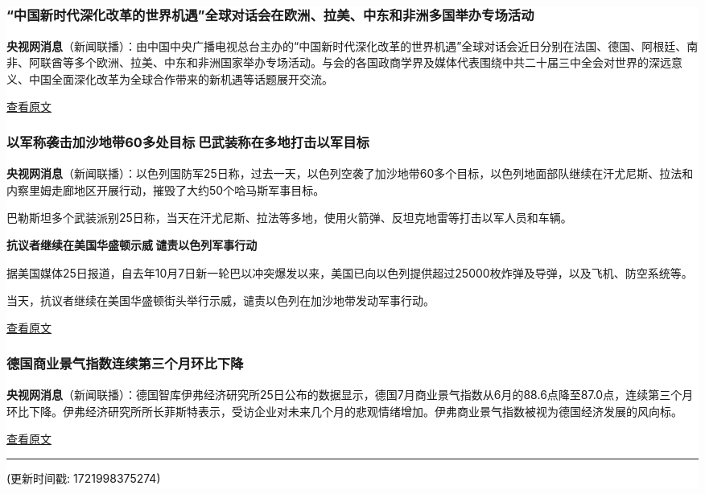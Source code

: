 ### “中国新时代深化改革的世界机遇”全球对话会在欧洲、拉美、中东和非洲多国举办专场活动

<p><strong>央视网消息</strong>（新闻联播）：由中国中央广播电视总台主办的“中国新时代深化改革的世界机遇”全球对话会近日分别在法国、德国、阿根廷、南非、阿联酋等多个欧洲、拉美、中东和非洲国家举办专场活动。与会的各国政商学界及媒体代表围绕中共二十届三中全会对世界的深远意义、中国全面深化改革为全球合作带来的新机遇等话题展开交流。</p>

[查看原文](https://tv.cctv.com/2024/07/26/VIDEc89iN6iZZRri0uGsL1le240726.shtml)

### 以军称袭击加沙地带60多处目标 巴武装称在多地打击以军目标

<p><strong>央视网消息</strong>（新闻联播）：以色列国防军25日称，过去一天，以色列空袭了加沙地带60多个目标，以色列地面部队继续在汗尤尼斯、拉法和内察里姆走廊地区开展行动，摧毁了大约50个哈马斯军事目标。</p><p>巴勒斯坦多个武装派别25日称，当天在汗尤尼斯、拉法等多地，使用火箭弹、反坦克地雷等打击以军人员和车辆。</p><p><strong>抗议者继续在美国华盛顿示威 谴责以色列军事行动</strong></p><p>据美国媒体25日报道，自去年10月7日新一轮巴以冲突爆发以来，美国已向以色列提供超过25000枚炸弹及导弹，以及飞机、防空系统等。</p><p>当天，抗议者继续在美国华盛顿街头举行示威，谴责以色列在加沙地带发动军事行动。</p>

[查看原文](https://tv.cctv.com/2024/07/26/VIDEEfhsRUgtocpgeMNXyW4N240726.shtml)

### 德国商业景气指数连续第三个月环比下降

<p><strong>央视网消息</strong>（新闻联播）：德国智库伊弗经济研究所25日公布的数据显示，德国7月商业景气指数从6月的88.6点降至87.0点，连续第三个月环比下降。伊弗经济研究所所长菲斯特表示，受访企业对未来几个月的悲观情绪增加。伊弗商业景气指数被视为德国经济发展的风向标。</p>

[查看原文](https://tv.cctv.com/2024/07/26/VIDE5mLYGzVR93KCemqA4GMd240726.shtml)



---

(更新时间戳: 1721998375274)

